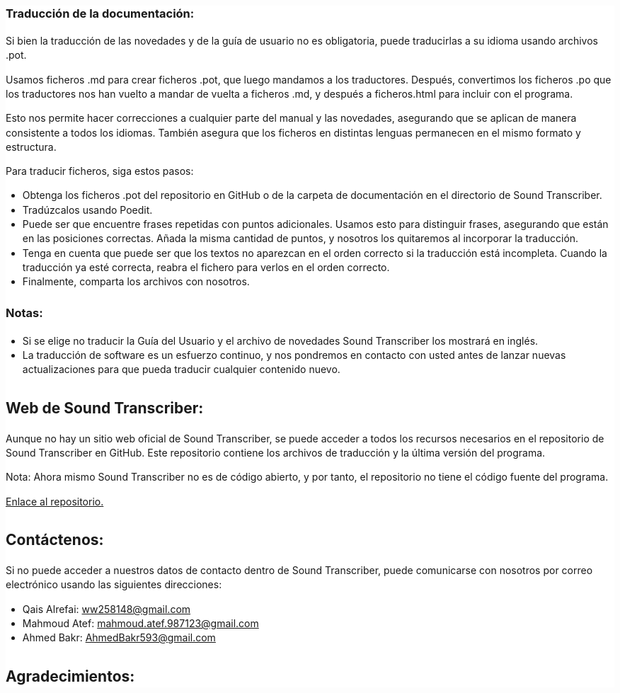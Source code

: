 ### Traducción de la documentación:

Si bien la traducción de las novedades y de la guía de usuario no es obligatoria, puede traducirlas a su idioma usando archivos .pot.

Usamos ficheros .md para crear ficheros .pot, que luego mandamos a los traductores. Después, convertimos los ficheros .po que los traductores nos han vuelto a mandar de vuelta a ficheros .md, y después a ficheros.html para incluir con el programa.

Esto nos permite hacer correcciones a cualquier parte del manual y las novedades, asegurando que se aplican de manera consistente a todos los idiomas. También asegura que los ficheros en distintas lenguas permanecen en el mismo formato y estructura.

Para traducir ficheros, siga estos pasos:

- Obtenga los ficheros .pot  del repositorio en GitHub o de la carpeta de documentación en el directorio de Sound Transcriber.
- Tradúzcalos usando Poedit.
- Puede ser que encuentre frases repetidas con puntos adicionales. Usamos esto para distinguir frases, asegurando que están en las posiciones correctas. Añada la misma cantidad de puntos, y nosotros los quitaremos al incorporar la traducción.
- Tenga en cuenta que puede ser que los textos no aparezcan en el orden correcto si la traducción está incompleta. Cuando la traducción ya esté correcta, reabra el fichero para verlos en el orden correcto.
- Finalmente, comparta los archivos con nosotros.

### Notas:

- Si se elige no traducir la Guía del Usuario y el archivo de novedades Sound Transcriber los mostrará en inglés.
- La traducción de software es un esfuerzo continuo, y nos pondremos en contacto con usted antes de lanzar nuevas actualizaciones para que pueda traducir cualquier contenido nuevo.

## Web de Sound Transcriber:

Aunque no hay un sitio web oficial de Sound Transcriber, se puede acceder a todos los recursos necesarios en el repositorio de Sound Transcriber en GitHub. Este repositorio contiene los archivos de traducción y la última versión del programa.

Nota: Ahora mismo Sound Transcriber no es de código abierto, y por tanto, el repositorio no tiene el código fuente del programa.

[Enlace al repositorio.](https://github.com/tecwindow/SoundTranscriber)

## Contáctenos:

Si no puede acceder a nuestros datos de contacto dentro de Sound Transcriber, puede comunicarse con nosotros por correo electrónico usando las siguientes direcciones:

- Qais Alrefai: ww258148@gmail.com
- Mahmoud Atef: mahmoud.atef.987123@gmail.com
- Ahmed Bakr: AhmedBakr593@gmail.com

## Agradecimientos:
